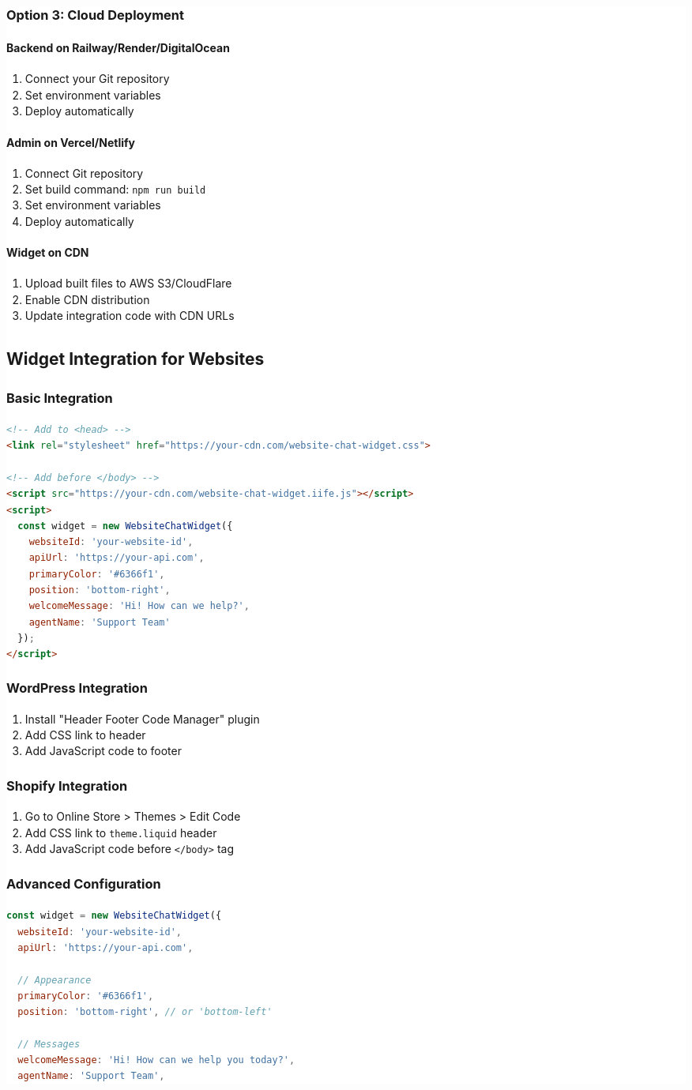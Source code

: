### Option 3: Cloud Deployment

#### Backend on Railway/Render/DigitalOcean
1. Connect your Git repository
2. Set environment variables
3. Deploy automatically

#### Admin on Vercel/Netlify
1. Connect Git repository
2. Set build command: `npm run build`
3. Set environment variables
4. Deploy automatically

#### Widget on CDN
1. Upload built files to AWS S3/CloudFlare
2. Enable CDN distribution
3. Update integration code with CDN URLs

## Widget Integration for Websites

### Basic Integration
```html
<!-- Add to <head> -->
<link rel="stylesheet" href="https://your-cdn.com/website-chat-widget.css">

<!-- Add before </body> -->
<script src="https://your-cdn.com/website-chat-widget.iife.js"></script>
<script>
  const widget = new WebsiteChatWidget({
    websiteId: 'your-website-id',
    apiUrl: 'https://your-api.com',
    primaryColor: '#6366f1',
    position: 'bottom-right',
    welcomeMessage: 'Hi! How can we help?',
    agentName: 'Support Team'
  });
</script>
```

### WordPress Integration
1. Install "Header Footer Code Manager" plugin
2. Add CSS link to header
3. Add JavaScript code to footer

### Shopify Integration
1. Go to Online Store > Themes > Edit Code
2. Add CSS link to `theme.liquid` header
3. Add JavaScript code before `</body>` tag

### Advanced Configuration
```javascript
const widget = new WebsiteChatWidget({
  websiteId: 'your-website-id',
  apiUrl: 'https://your-api.com',
  
  // Appearance
  primaryColor: '#6366f1',
  position: 'bottom-right', // or 'bottom-left'
  
  // Messages
  welcomeMessage: 'Hi! How can we help you today?',
  agentName: 'Support Team',
```
